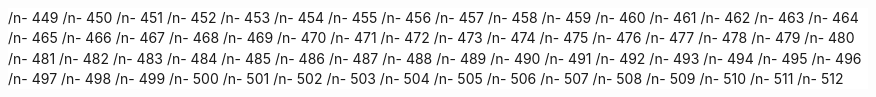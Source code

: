 /n- 449
/n- 450
/n- 451
/n- 452
/n- 453
/n- 454
/n- 455
/n- 456
/n- 457
/n- 458
/n- 459
/n- 460
/n- 461
/n- 462
/n- 463
/n- 464
/n- 465
/n- 466
/n- 467
/n- 468
/n- 469
/n- 470
/n- 471
/n- 472
/n- 473
/n- 474
/n- 475
/n- 476
/n- 477
/n- 478
/n- 479
/n- 480
/n- 481
/n- 482
/n- 483
/n- 484
/n- 485
/n- 486
/n- 487
/n- 488
/n- 489
/n- 490
/n- 491
/n- 492
/n- 493
/n- 494
/n- 495
/n- 496
/n- 497
/n- 498
/n- 499
/n- 500
/n- 501
/n- 502
/n- 503
/n- 504
/n- 505
/n- 506
/n- 507
/n- 508
/n- 509
/n- 510
/n- 511
/n- 512